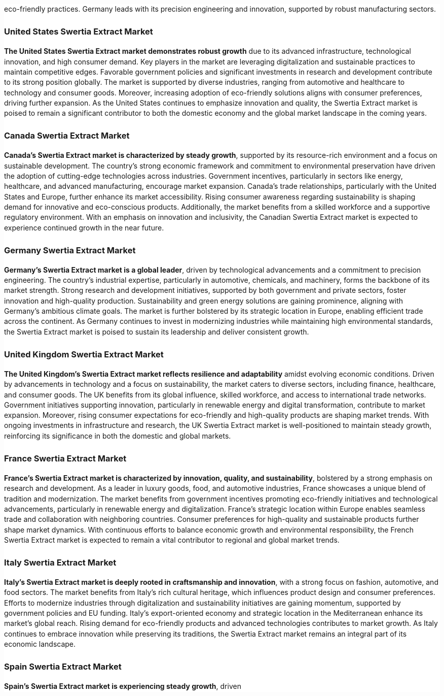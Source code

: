 eco-friendly practices. Germany leads with its precision engineering and innovation, supported by robust manufacturing sectors.</span></em></p></blockquote><h3><strong>United States Swertia Extract Market</strong></h3><p><strong>The United States Swertia Extract market demonstrates robust growth</strong> due to its advanced infrastructure, technological innovation, and high consumer demand. Key players in the market are leveraging digitalization and sustainable practices to maintain competitive edges. Favorable government policies and significant investments in research and development contribute to its strong position globally. The market is supported by diverse industries, ranging from automotive and healthcare to technology and consumer goods. Moreover, increasing adoption of eco-friendly solutions aligns with consumer preferences, driving further expansion. As the United States continues to emphasize innovation and quality, the Swertia Extract market is poised to remain a significant contributor to both the domestic economy and the global market landscape in the coming years.</p><h3><strong>Canada Swertia Extract Market</strong></h3><p><strong>Canada&rsquo;s Swertia Extract market is characterized by steady growth</strong>, supported by its resource-rich environment and a focus on sustainable development. The country&rsquo;s strong economic framework and commitment to environmental preservation have driven the adoption of cutting-edge technologies across industries. Government incentives, particularly in sectors like energy, healthcare, and advanced manufacturing, encourage market expansion. Canada&rsquo;s trade relationships, particularly with the United States and Europe, further enhance its market accessibility. Rising consumer awareness regarding sustainability is shaping demand for innovative and eco-conscious products. Additionally, the market benefits from a skilled workforce and a supportive regulatory environment. With an emphasis on innovation and inclusivity, the Canadian Swertia Extract market is expected to experience continued growth in the near future.</p><h3><strong>Germany Swertia Extract Market</strong></h3><p><strong>Germany&rsquo;s Swertia Extract market is a global leader</strong>, driven by technological advancements and a commitment to precision engineering. The country&rsquo;s industrial expertise, particularly in automotive, chemicals, and machinery, forms the backbone of its market strength. Strong research and development initiatives, supported by both government and private sectors, foster innovation and high-quality production. Sustainability and green energy solutions are gaining prominence, aligning with Germany&rsquo;s ambitious climate goals. The market is further bolstered by its strategic location in Europe, enabling efficient trade across the continent. As Germany continues to invest in modernizing industries while maintaining high environmental standards, the Swertia Extract market is poised to sustain its leadership and deliver consistent growth.</p><h3><strong>United Kingdom Swertia Extract Market</strong></h3><p><strong>The United Kingdom&rsquo;s Swertia Extract market reflects resilience and adaptability</strong> amidst evolving economic conditions. Driven by advancements in technology and a focus on sustainability, the market caters to diverse sectors, including finance, healthcare, and consumer goods. The UK benefits from its global influence, skilled workforce, and access to international trade networks. Government initiatives supporting innovation, particularly in renewable energy and digital transformation, contribute to market expansion. Moreover, rising consumer expectations for eco-friendly and high-quality products are shaping market trends. With ongoing investments in infrastructure and research, the UK Swertia Extract market is well-positioned to maintain steady growth, reinforcing its significance in both the domestic and global markets.</p><h3><strong>France Swertia Extract Market</strong></h3><p><strong>France&rsquo;s Swertia Extract market is characterized by innovation, quality, and sustainability</strong>, bolstered by a strong emphasis on research and development. As a leader in luxury goods, food, and automotive industries, France showcases a unique blend of tradition and modernization. The market benefits from government incentives promoting eco-friendly initiatives and technological advancements, particularly in renewable energy and digitalization. France&rsquo;s strategic location within Europe enables seamless trade and collaboration with neighboring countries. Consumer preferences for high-quality and sustainable products further shape market dynamics. With continuous efforts to balance economic growth and environmental responsibility, the French Swertia Extract market is expected to remain a vital contributor to regional and global market trends.</p><h3><strong>Italy Swertia Extract Market</strong></h3><p><strong>Italy&rsquo;s Swertia Extract market is deeply rooted in craftsmanship and innovation</strong>, with a strong focus on fashion, automotive, and food sectors. The market benefits from Italy&rsquo;s rich cultural heritage, which influences product design and consumer preferences. Efforts to modernize industries through digitalization and sustainability initiatives are gaining momentum, supported by government policies and EU funding. Italy&rsquo;s export-oriented economy and strategic location in the Mediterranean enhance its market&rsquo;s global reach. Rising demand for eco-friendly products and advanced technologies contributes to market growth. As Italy continues to embrace innovation while preserving its traditions, the Swertia Extract market remains an integral part of its economic landscape.</p><h3><strong>Spain Swertia Extract Market</strong></h3><p><strong>Spain&rsquo;s Swertia Extract market is experiencing steady growth</strong>, driven